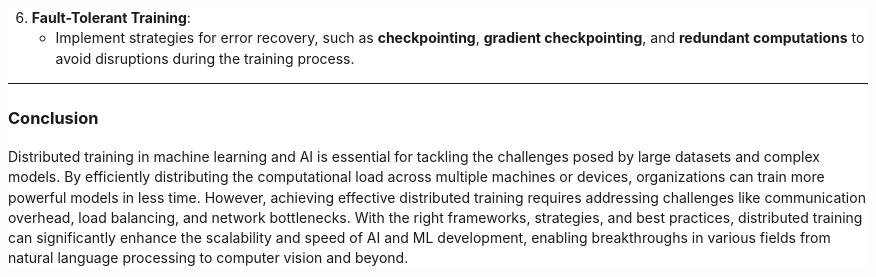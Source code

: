 6. **Fault-Tolerant Training**:
   - Implement strategies for error recovery, such as **checkpointing**, **gradient checkpointing**, and **redundant computations** to avoid disruptions during the training process.

---

### **Conclusion**

Distributed training in machine learning and AI is essential for tackling the challenges posed by large datasets and complex models. By efficiently distributing the computational load across multiple machines or devices, organizations can train more powerful models in less time. However, achieving effective distributed training requires addressing challenges like communication overhead, load balancing, and network bottlenecks. With the right frameworks, strategies, and best practices, distributed training can significantly enhance the scalability and speed of AI and ML development, enabling breakthroughs in various fields from natural language processing to computer vision and beyond.
